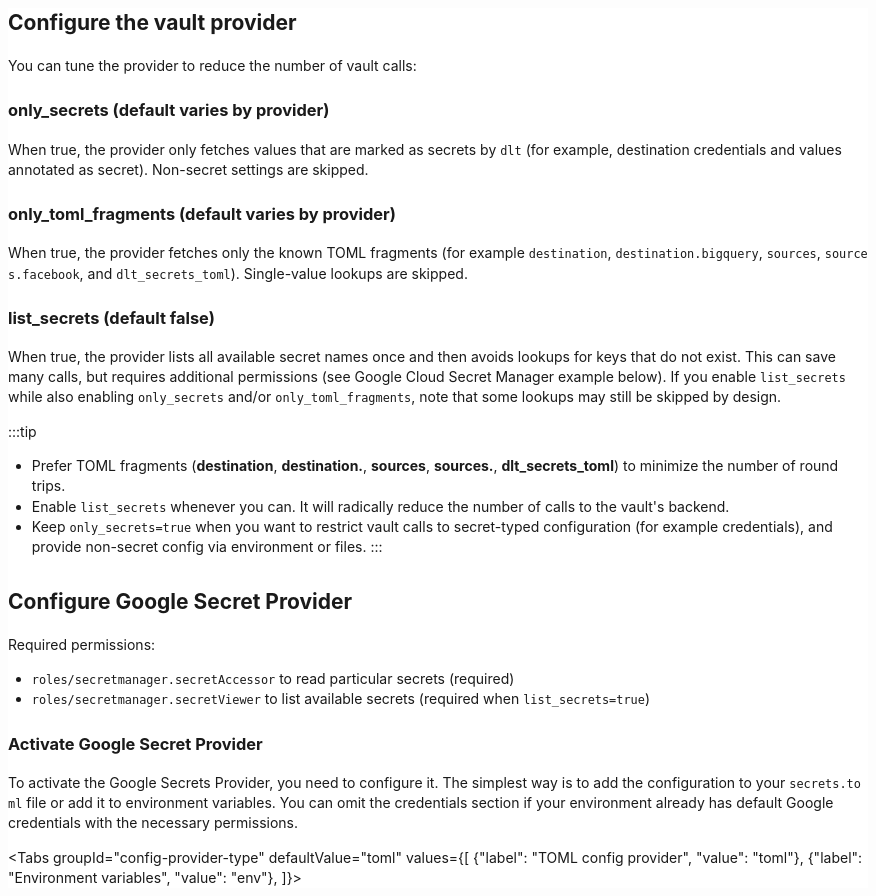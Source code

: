## Configure the vault provider
You can tune the provider to reduce the number of vault calls:

### only_secrets (default varies by provider)

When true, the provider only fetches values that are marked as secrets by `dlt` (for example, destination credentials and values annotated as secret). Non-secret settings are skipped.

### only_toml_fragments (default varies by provider)

When true, the provider fetches only the known TOML fragments (for example `destination`, `destination.bigquery`, `sources`, `sources.facebook`, and `dlt_secrets_toml`). Single-value lookups are skipped.

### list_secrets (default false)

When true, the provider lists all available secret names once and then avoids lookups for keys that do not exist. This can save many calls, but requires additional permissions (see Google Cloud Secret Manager example below).
If you enable `list_secrets` while also enabling `only_secrets` and/or `only_toml_fragments`, note that some lookups may still be skipped by design.

:::tip
* Prefer TOML fragments (**destination**, **destination.**, **sources**, **sources.**, **dlt_secrets_toml**) to minimize the number of round trips.
* Enable `list_secrets` whenever you can. It will radically reduce the number of calls to the vault's backend.
* Keep `only_secrets=true` when you want to restrict vault calls to secret-typed configuration (for example credentials), and provide non-secret config via environment or files.
:::

## Configure Google Secret Provider

Required permissions:

* `roles/secretmanager.secretAccessor` to read particular secrets (required)
* `roles/secretmanager.secretViewer` to list available secrets (required when `list_secrets=true`)

### Activate Google Secret Provider
To activate the Google Secrets Provider, you need to configure it. The simplest way is to add the configuration to your `secrets.toml` file or add it to environment variables. You can omit the credentials section if your environment already has default Google credentials with the necessary permissions.

<Tabs
  groupId="config-provider-type"
  defaultValue="toml"
  values={[
    {"label": "TOML config provider", "value": "toml"},
    {"label": "Environment variables", "value": "env"},
]}>
  <TabItem value="toml">
